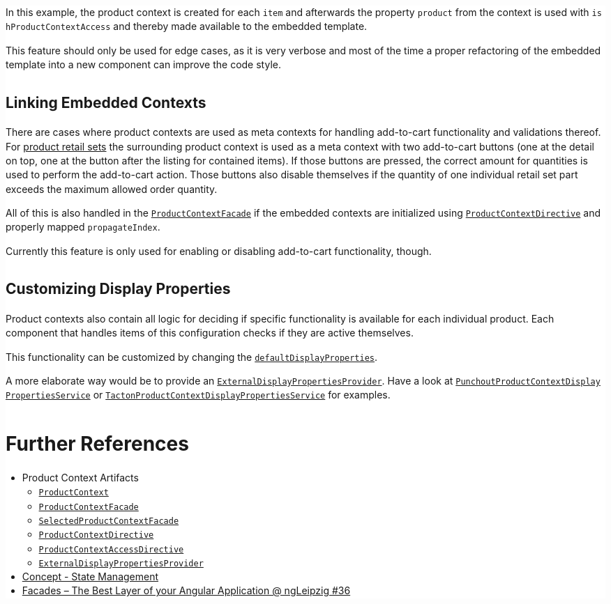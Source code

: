 In this example, the product context is created for each `item` and afterwards the property `product` from the context is used with `ishProductContextAccess` and thereby made available to the embedded template.

This feature should only be used for edge cases, as it is very verbose and most of the time a proper refactoring of the embedded template into a new component can improve the code style.

## Linking Embedded Contexts

There are cases where product contexts are used as meta contexts for handling add-to-cart functionality and validations thereof.
For [product retail sets](https://intershoppwa.azurewebsites.net/prdM4548736000919) the surrounding product context is used as a meta context with two add-to-cart buttons (one at the detail on top, one at the button after the listing for contained items).
If those buttons are pressed, the correct amount for quantities is used to perform the add-to-cart action.
Those buttons also disable themselves if the quantity of one individual retail set part exceeds the maximum allowed order quantity.

All of this is also handled in the [`ProductContextFacade`][src-product-context-facade] if the embedded contexts are initialized using [`ProductContextDirective`][src-product-context-directive] and properly mapped `propagateIndex`.

Currently this feature is only used for enabling or disabling add-to-cart functionality, though.

## Customizing Display Properties

Product contexts also contain all logic for deciding if specific functionality is available for each individual product.
Each component that handles items of this configuration checks if they are active themselves.

This functionality can be customized by changing the [`defaultDisplayProperties`][src-product-context-facade].

A more elaborate way would be to provide an [`ExternalDisplayPropertiesProvider`][src-product-context-facade].
Have a look at [`PunchoutProductContextDisplayPropertiesService`](../../src/app/extensions/punchout/exports/punchout-product-context-display-properties/punchout-product-context-display-properties.service.ts) or [`TactonProductContextDisplayPropertiesService`](../../src/app/extensions/tacton/exports/tacton-product-context-display-properties/tacton-product-context-display-properties.service.ts) for examples.

# Further References

- Product Context Artifacts
  - [`ProductContext`][src-product-context-facade]
  - [`ProductContextFacade`][src-product-context-facade]
  - [`SelectedProductContextFacade`][src-selected-product-context-facade]
  - [`ProductContextDirective`][src-product-context-directive]
  - [`ProductContextAccessDirective`][src-product-context-access-directive]
  - [`ExternalDisplayPropertiesProvider`][src-product-context-facade]
- [Concept - State Management][state-management]
- [Facades – The Best Layer of your Angular Application @ ngLeipzig #36](https://www.youtube.com/watch?v=I14r3joLu9A)


[state-management]: ../concepts/state-management.md
[src-product-context-facade]: ../../src/app/core/facades/product-context.facade.ts
[src-selected-product-context-facade]: ../../src/app/core/facades/selected-product-context.facade.ts
[src-product-context-directive]: ../../src/app/core/directives/product-context.directive.ts
[src-product-context-access-directive]: ../../src/app/core/directives/product-context-access.directive.ts
[src-product-page-component-ts]: ../../src/app/pages/product/product-page.component.ts